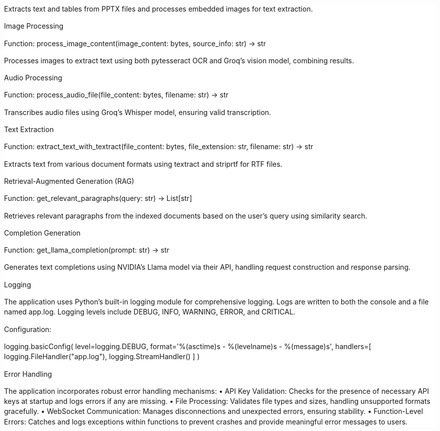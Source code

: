 Extracts text and tables from PPTX files and processes embedded images for text extraction.

Image Processing

Function: process_image_content(image_content: bytes, source_info: str) -> str

Processes images to extract text using both pytesseract OCR and Groq’s vision model, combining results.

Audio Processing

Function: process_audio_file(file_content: bytes, filename: str) -> str

Transcribes audio files using Groq’s Whisper model, ensuring valid transcription.

Text Extraction

Function: extract_text_with_textract(file_content: bytes, file_extension: str, filename: str) -> str

Extracts text from various document formats using textract and striprtf for RTF files.

Retrieval-Augmented Generation (RAG)

Function: get_relevant_paragraphs(query: str) -> List[str]

Retrieves relevant paragraphs from the indexed documents based on the user’s query using similarity search.

Completion Generation

Function: get_llama_completion(prompt: str) -> str

Generates text completions using NVIDIA’s Llama model via their API, handling request construction and response parsing.

Logging

The application uses Python’s built-in logging module for comprehensive logging. Logs are written to both the console and a file named app.log. Logging levels include DEBUG, INFO, WARNING, ERROR, and CRITICAL.

Configuration:

logging.basicConfig(
    level=logging.DEBUG,
    format='%(asctime)s - %(levelname)s - %(message)s',
    handlers=[
        logging.FileHandler("app.log"),
        logging.StreamHandler()
    ]
)

Error Handling

The application incorporates robust error handling mechanisms:
	•	API Key Validation: Checks for the presence of necessary API keys at startup and logs errors if any are missing.
	•	File Processing: Validates file types and sizes, handling unsupported formats gracefully.
	•	WebSocket Communication: Manages disconnections and unexpected errors, ensuring stability.
	•	Function-Level Errors: Catches and logs exceptions within functions to prevent crashes and provide meaningful error messages to users.
